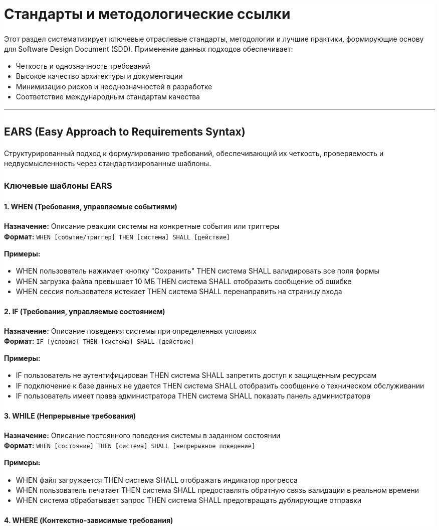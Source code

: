 # Стандарты и методологические ссылки

Этот раздел систематизирует ключевые отраслевые стандарты, методологии и лучшие практики, формирующие основу для Software Design Document (SDD). Применение данных подходов обеспечивает:

- Четкость и однозначность требований
- Высокое качество архитектуры и документации
- Минимизацию рисков и неоднозначностей в разработке
- Соответствие международным стандартам качества

---

## EARS (Easy Approach to Requirements Syntax)

Структурированный подход к формулированию требований, обеспечивающий их четкость, проверяемость и недвусмысленность через стандартизированные шаблоны.

### Ключевые шаблоны EARS

#### 1. WHEN (Требования, управляемые событиями)

**Назначение:** Описание реакции системы на конкретные события или триггеры  
**Формат:** `WHEN [событие/триггер] THEN [система] SHALL [действие]`  

**Примеры:**

- WHEN пользователь нажимает кнопку "Сохранить" THEN система SHALL валидировать все поля формы
- WHEN загрузка файла превышает 10 МБ THEN система SHALL отобразить сообщение об ошибке
- WHEN сессия пользователя истекает THEN система SHALL перенаправить на страницу входа

#### 2. IF (Требования, управляемые состоянием)

**Назначение:** Описание поведения системы при определенных условиях  
**Формат:** `IF [условие] THEN [система] SHALL [действие]`  

**Примеры:**

- IF пользователь не аутентифицирован THEN система SHALL запретить доступ к защищенным ресурсам
- IF подключение к базе данных не удается THEN система SHALL отобразить сообщение о техническом обслуживании
- IF пользователь имеет права администратора THEN система SHALL показать панель администратора

#### 3. WHILE (Непрерывные требования)

**Назначение:** Описание постоянного поведения системы в заданном состоянии  
**Формат:** `WHEN [состояние] THEN [система] SHALL [непрерывное поведение]`  

**Примеры:**

- WHEN файл загружается THEN система SHALL отображать индикатор прогресса
- WHEN пользователь печатает THEN система SHALL предоставлять обратную связь валидации в реальном времени
- WHEN система обрабатывает запрос THEN система SHALL предотвращать дублирующие отправки

#### 4. WHERE (Контекстно-зависимые требования)

